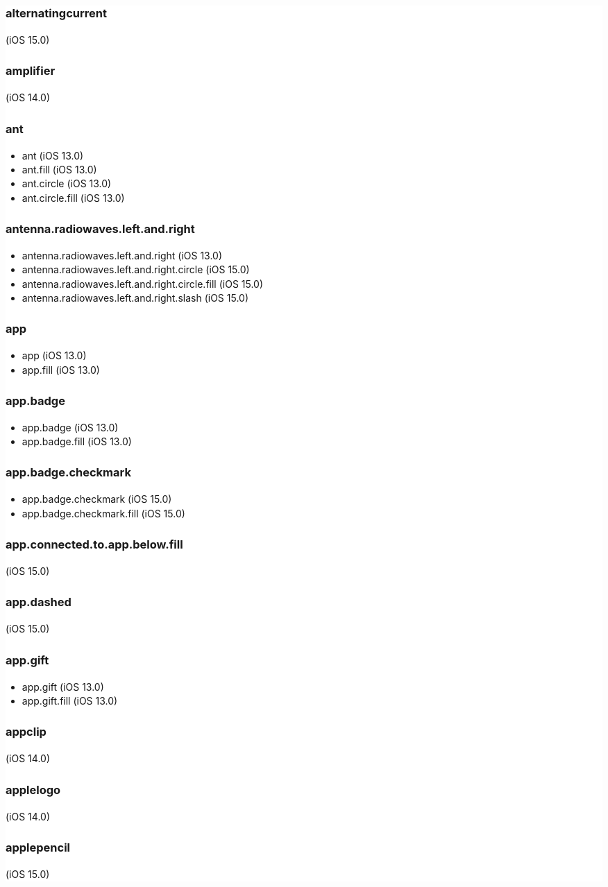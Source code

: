 ### alternatingcurrent
 (iOS 15.0)

### amplifier
 (iOS 14.0)

### ant
- ant (iOS 13.0)
- ant.fill (iOS 13.0)
- ant.circle (iOS 13.0)
- ant.circle.fill (iOS 13.0)

### antenna.radiowaves.left.and.right
- antenna.radiowaves.left.and.right (iOS 13.0)
- antenna.radiowaves.left.and.right.circle (iOS 15.0)
- antenna.radiowaves.left.and.right.circle.fill (iOS 15.0)
- antenna.radiowaves.left.and.right.slash (iOS 15.0)

### app
- app (iOS 13.0)
- app.fill (iOS 13.0)

### app.badge
- app.badge (iOS 13.0)
- app.badge.fill (iOS 13.0)

### app.badge.checkmark
- app.badge.checkmark (iOS 15.0)
- app.badge.checkmark.fill (iOS 15.0)

### app.connected.to.app.below.fill
 (iOS 15.0)

### app.dashed
 (iOS 15.0)

### app.gift
- app.gift (iOS 13.0)
- app.gift.fill (iOS 13.0)

### appclip
 (iOS 14.0)

### applelogo
 (iOS 14.0)

### applepencil
 (iOS 15.0)
